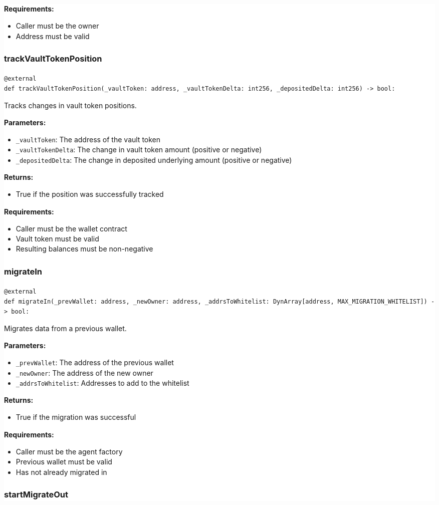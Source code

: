 **Requirements:**

- Caller must be the owner
- Address must be valid

### trackVaultTokenPosition

```vyper
@external
def trackVaultTokenPosition(_vaultToken: address, _vaultTokenDelta: int256, _depositedDelta: int256) -> bool:
```

Tracks changes in vault token positions.

**Parameters:**

- `_vaultToken`: The address of the vault token
- `_vaultTokenDelta`: The change in vault token amount (positive or negative)
- `_depositedDelta`: The change in deposited underlying amount (positive or negative)

**Returns:**

- True if the position was successfully tracked

**Requirements:**

- Caller must be the wallet contract
- Vault token must be valid
- Resulting balances must be non-negative

### migrateIn

```vyper
@external
def migrateIn(_prevWallet: address, _newOwner: address, _addrsToWhitelist: DynArray[address, MAX_MIGRATION_WHITELIST]) -> bool:
```

Migrates data from a previous wallet.

**Parameters:**

- `_prevWallet`: The address of the previous wallet
- `_newOwner`: The address of the new owner
- `_addrsToWhitelist`: Addresses to add to the whitelist

**Returns:**

- True if the migration was successful

**Requirements:**

- Caller must be the agent factory
- Previous wallet must be valid
- Has not already migrated in

### startMigrateOut
